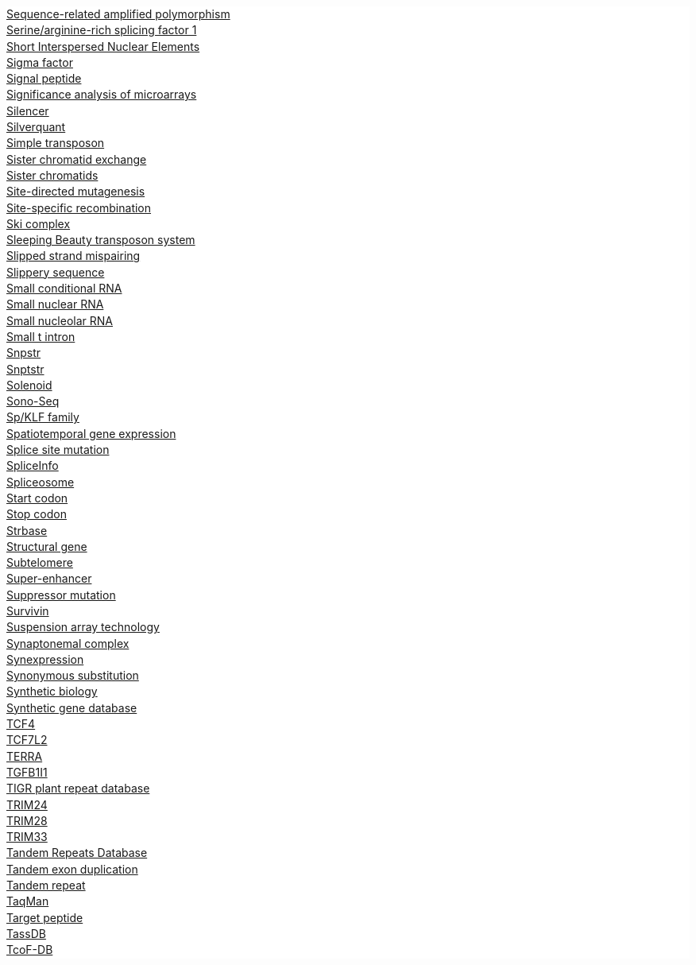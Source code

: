 [Sequence-related amplified polymorphism](https://en.wikipedia.org/wiki/Sequence-related_amplified_polymorphism)<br>
[Serine/arginine-rich splicing factor 1](https://en.wikipedia.org/wiki/Serine/arginine-rich_splicing_factor_1)<br>
[Short Interspersed Nuclear Elements](https://en.wikipedia.org/wiki/Short_Interspersed_Nuclear_Elements_(SINEs))<br>
[Sigma factor](https://en.wikipedia.org/wiki/Sigma_factor)<br>
[Signal peptide](https://en.wikipedia.org/wiki/Signal_peptide)<br>
[Significance analysis of microarrays](https://en.wikipedia.org/wiki/Significance_analysis_of_microarrays)<br>
[Silencer](https://en.wikipedia.org/wiki/Silencer_(genetics))<br>
[Silverquant](https://en.wikipedia.org/wiki/Silverquant)<br>
[Simple transposon](https://en.wikipedia.org/wiki/Simple_transposon)<br>
[Sister chromatid exchange](https://en.wikipedia.org/wiki/Sister_chromatid_exchange)<br>
[Sister chromatids](https://en.wikipedia.org/wiki/Sister_chromatids)<br>
[Site-directed mutagenesis](https://en.wikipedia.org/wiki/Site-directed_mutagenesis)<br>
[Site-specific recombination](https://en.wikipedia.org/wiki/Site-specific_recombination)<br>
[Ski complex](https://en.wikipedia.org/wiki/Ski_complex)<br>
[Sleeping Beauty transposon system](https://en.wikipedia.org/wiki/Sleeping_Beauty_transposon_system)<br>
[Slipped strand mispairing](https://en.wikipedia.org/wiki/Slipped_strand_mispairing)<br>
[Slippery sequence](https://en.wikipedia.org/wiki/Slippery_sequence)<br>
[Small conditional RNA](https://en.wikipedia.org/wiki/Small_conditional_RNA)<br>
[Small nuclear RNA](https://en.wikipedia.org/wiki/Small_nuclear_RNA)<br>
[Small nucleolar RNA](https://en.wikipedia.org/wiki/Small_nucleolar_RNA)<br>
[Small t intron](https://en.wikipedia.org/wiki/Small_t_intron)<br>
[Snpstr](https://en.wikipedia.org/wiki/Snpstr)<br>
[Snptstr](https://en.wikipedia.org/wiki/Snptstr_(database))<br>
[Solenoid](https://en.wikipedia.org/wiki/Solenoid_(DNA))<br>
[Sono-Seq](https://en.wikipedia.org/wiki/Sono-Seq)<br>
[Sp/KLF family](https://en.wikipedia.org/wiki/Sp/KLF_family)<br>
[Spatiotemporal gene expression](https://en.wikipedia.org/wiki/Spatiotemporal_gene_expression)<br>
[Splice site mutation](https://en.wikipedia.org/wiki/Splice_site_mutation)<br>
[SpliceInfo](https://en.wikipedia.org/wiki/SpliceInfo)<br>
[Spliceosome](https://en.wikipedia.org/wiki/Spliceosome)<br>
[Start codon](https://en.wikipedia.org/wiki/Start_codon)<br>
[Stop codon](https://en.wikipedia.org/wiki/Stop_codon)<br>
[Strbase](https://en.wikipedia.org/wiki/Strbase)<br>
[Structural gene](https://en.wikipedia.org/wiki/Structural_gene)<br>
[Subtelomere](https://en.wikipedia.org/wiki/Subtelomere)<br>
[Super-enhancer](https://en.wikipedia.org/wiki/Super-enhancer)<br>
[Suppressor mutation](https://en.wikipedia.org/wiki/Suppressor_mutation)<br>
[Survivin](https://en.wikipedia.org/wiki/Survivin)<br>
[Suspension array technology](https://en.wikipedia.org/wiki/Suspension_array_technology)<br>
[Synaptonemal complex](https://en.wikipedia.org/wiki/Synaptonemal_complex)<br>
[Synexpression](https://en.wikipedia.org/wiki/Synexpression)<br>
[Synonymous substitution](https://en.wikipedia.org/wiki/Synonymous_substitution)<br>
[Synthetic biology](https://en.wikipedia.org/wiki/Synthetic_biology)<br>
[Synthetic gene database](https://en.wikipedia.org/wiki/Synthetic_gene_database)<br>
[TCF4](https://en.wikipedia.org/wiki/TCF4)<br>
[TCF7L2](https://en.wikipedia.org/wiki/TCF7L2)<br>
[TERRA](https://en.wikipedia.org/wiki/TERRA_(biology))<br>
[TGFB1I1](https://en.wikipedia.org/wiki/TGFB1I1)<br>
[TIGR plant repeat database](https://en.wikipedia.org/wiki/TIGR_plant_repeat_database)<br>
[TRIM24](https://en.wikipedia.org/wiki/TRIM24)<br>
[TRIM28](https://en.wikipedia.org/wiki/TRIM28)<br>
[TRIM33](https://en.wikipedia.org/wiki/TRIM33)<br>
[Tandem Repeats Database](https://en.wikipedia.org/wiki/Tandem_Repeats_Database)<br>
[Tandem exon duplication](https://en.wikipedia.org/wiki/Tandem_exon_duplication)<br>
[Tandem repeat](https://en.wikipedia.org/wiki/Tandem_repeat)<br>
[TaqMan](https://en.wikipedia.org/wiki/TaqMan)<br>
[Target peptide](https://en.wikipedia.org/wiki/Target_peptide)<br>
[TassDB](https://en.wikipedia.org/wiki/TassDB)<br>
[TcoF-DB](https://en.wikipedia.org/wiki/TcoF-DB)<br>